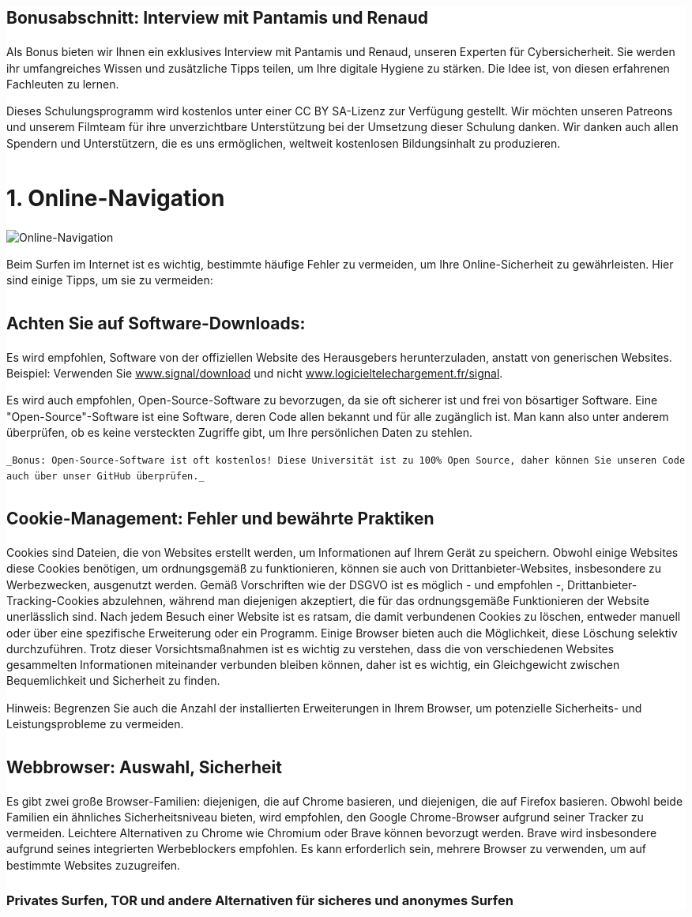 ## Bonusabschnitt: Interview mit Pantamis und Renaud
Als Bonus bieten wir Ihnen ein exklusives Interview mit Pantamis und Renaud, unseren Experten für Cybersicherheit. Sie werden ihr umfangreiches Wissen und zusätzliche Tipps teilen, um Ihre digitale Hygiene zu stärken. Die Idee ist, von diesen erfahrenen Fachleuten zu lernen.

Dieses Schulungsprogramm wird kostenlos unter einer CC BY SA-Lizenz zur Verfügung gestellt. Wir möchten unseren Patreons und unserem Filmteam für ihre unverzichtbare Unterstützung bei der Umsetzung dieser Schulung danken. Wir danken auch allen Spendern und Unterstützern, die es uns ermöglichen, weltweit kostenlosen Bildungsinhalt zu produzieren.

# 1. Online-Navigation

![Online-Navigation](https://youtu.be/BEK7vGnkO64)

Beim Surfen im Internet ist es wichtig, bestimmte häufige Fehler zu vermeiden, um Ihre Online-Sicherheit zu gewährleisten. Hier sind einige Tipps, um sie zu vermeiden:

## Achten Sie auf Software-Downloads:

Es wird empfohlen, Software von der offiziellen Website des Herausgebers herunterzuladen, anstatt von generischen Websites.
Beispiel: Verwenden Sie www.signal/download und nicht www.logicieltelechargement.fr/signal.

Es wird auch empfohlen, Open-Source-Software zu bevorzugen, da sie oft sicherer ist und frei von bösartiger Software. Eine "Open-Source"-Software ist eine Software, deren Code allen bekannt und für alle zugänglich ist. Man kann also unter anderem überprüfen, ob es keine versteckten Zugriffe gibt, um Ihre persönlichen Daten zu stehlen.

    _Bonus: Open-Source-Software ist oft kostenlos! Diese Universität ist zu 100% Open Source, daher können Sie unseren Code auch über unser GitHub überprüfen._

## Cookie-Management: Fehler und bewährte Praktiken

Cookies sind Dateien, die von Websites erstellt werden, um Informationen auf Ihrem Gerät zu speichern. Obwohl einige Websites diese Cookies benötigen, um ordnungsgemäß zu funktionieren, können sie auch von Drittanbieter-Websites, insbesondere zu Werbezwecken, ausgenutzt werden. Gemäß Vorschriften wie der DSGVO ist es möglich - und empfohlen -, Drittanbieter-Tracking-Cookies abzulehnen, während man diejenigen akzeptiert, die für das ordnungsgemäße Funktionieren der Website unerlässlich sind. Nach jedem Besuch einer Website ist es ratsam, die damit verbundenen Cookies zu löschen, entweder manuell oder über eine spezifische Erweiterung oder ein Programm. Einige Browser bieten auch die Möglichkeit, diese Löschung selektiv durchzuführen. Trotz dieser Vorsichtsmaßnahmen ist es wichtig zu verstehen, dass die von verschiedenen Websites gesammelten Informationen miteinander verbunden bleiben können, daher ist es wichtig, ein Gleichgewicht zwischen Bequemlichkeit und Sicherheit zu finden.

Hinweis: Begrenzen Sie auch die Anzahl der installierten Erweiterungen in Ihrem Browser, um potenzielle Sicherheits- und Leistungsprobleme zu vermeiden.

## Webbrowser: Auswahl, Sicherheit

Es gibt zwei große Browser-Familien: diejenigen, die auf Chrome basieren, und diejenigen, die auf Firefox basieren.
Obwohl beide Familien ein ähnliches Sicherheitsniveau bieten, wird empfohlen, den Google Chrome-Browser aufgrund seiner Tracker zu vermeiden. Leichtere Alternativen zu Chrome wie Chromium oder Brave können bevorzugt werden. Brave wird insbesondere aufgrund seines integrierten Werbeblockers empfohlen. Es kann erforderlich sein, mehrere Browser zu verwenden, um auf bestimmte Websites zuzugreifen.
### Privates Surfen, TOR und andere Alternativen für sicheres und anonymes Surfen
